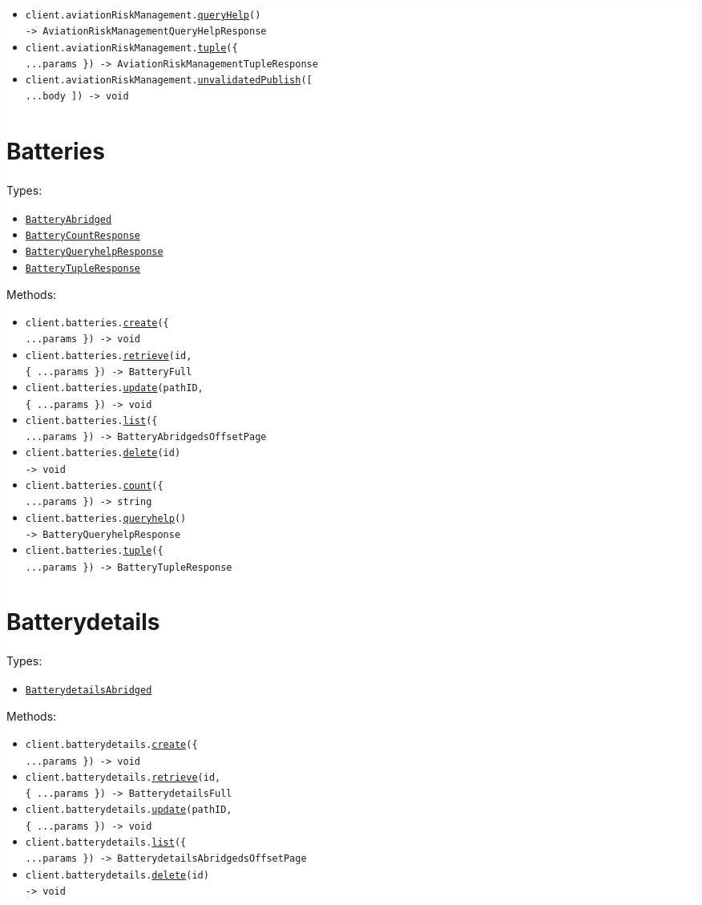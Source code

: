 - <code title="get /udl/aviationriskmanagement/queryhelp">client.aviationRiskManagement.<a href="./src/resources/aviation-risk-management.ts">queryHelp</a>() -> AviationRiskManagementQueryHelpResponse</code>
- <code title="get /udl/aviationriskmanagement/tuple">client.aviationRiskManagement.<a href="./src/resources/aviation-risk-management.ts">tuple</a>({ ...params }) -> AviationRiskManagementTupleResponse</code>
- <code title="post /filedrop/udl-aviationriskmanagement">client.aviationRiskManagement.<a href="./src/resources/aviation-risk-management.ts">unvalidatedPublish</a>([ ...body ]) -> void</code>

# Batteries

Types:

- <code><a href="./src/resources/batteries.ts">BatteryAbridged</a></code>
- <code><a href="./src/resources/batteries.ts">BatteryCountResponse</a></code>
- <code><a href="./src/resources/batteries.ts">BatteryQueryhelpResponse</a></code>
- <code><a href="./src/resources/batteries.ts">BatteryTupleResponse</a></code>

Methods:

- <code title="post /udl/battery">client.batteries.<a href="./src/resources/batteries.ts">create</a>({ ...params }) -> void</code>
- <code title="get /udl/battery/{id}">client.batteries.<a href="./src/resources/batteries.ts">retrieve</a>(id, { ...params }) -> BatteryFull</code>
- <code title="put /udl/battery/{id}">client.batteries.<a href="./src/resources/batteries.ts">update</a>(pathID, { ...params }) -> void</code>
- <code title="get /udl/battery">client.batteries.<a href="./src/resources/batteries.ts">list</a>({ ...params }) -> BatteryAbridgedsOffsetPage</code>
- <code title="delete /udl/battery/{id}">client.batteries.<a href="./src/resources/batteries.ts">delete</a>(id) -> void</code>
- <code title="get /udl/battery/count">client.batteries.<a href="./src/resources/batteries.ts">count</a>({ ...params }) -> string</code>
- <code title="get /udl/battery/queryhelp">client.batteries.<a href="./src/resources/batteries.ts">queryhelp</a>() -> BatteryQueryhelpResponse</code>
- <code title="get /udl/battery/tuple">client.batteries.<a href="./src/resources/batteries.ts">tuple</a>({ ...params }) -> BatteryTupleResponse</code>

# Batterydetails

Types:

- <code><a href="./src/resources/batterydetails.ts">BatterydetailsAbridged</a></code>

Methods:

- <code title="post /udl/batterydetails">client.batterydetails.<a href="./src/resources/batterydetails.ts">create</a>({ ...params }) -> void</code>
- <code title="get /udl/batterydetails/{id}">client.batterydetails.<a href="./src/resources/batterydetails.ts">retrieve</a>(id, { ...params }) -> BatterydetailsFull</code>
- <code title="put /udl/batterydetails/{id}">client.batterydetails.<a href="./src/resources/batterydetails.ts">update</a>(pathID, { ...params }) -> void</code>
- <code title="get /udl/batterydetails">client.batterydetails.<a href="./src/resources/batterydetails.ts">list</a>({ ...params }) -> BatterydetailsAbridgedsOffsetPage</code>
- <code title="delete /udl/batterydetails/{id}">client.batterydetails.<a href="./src/resources/batterydetails.ts">delete</a>(id) -> void</code>
